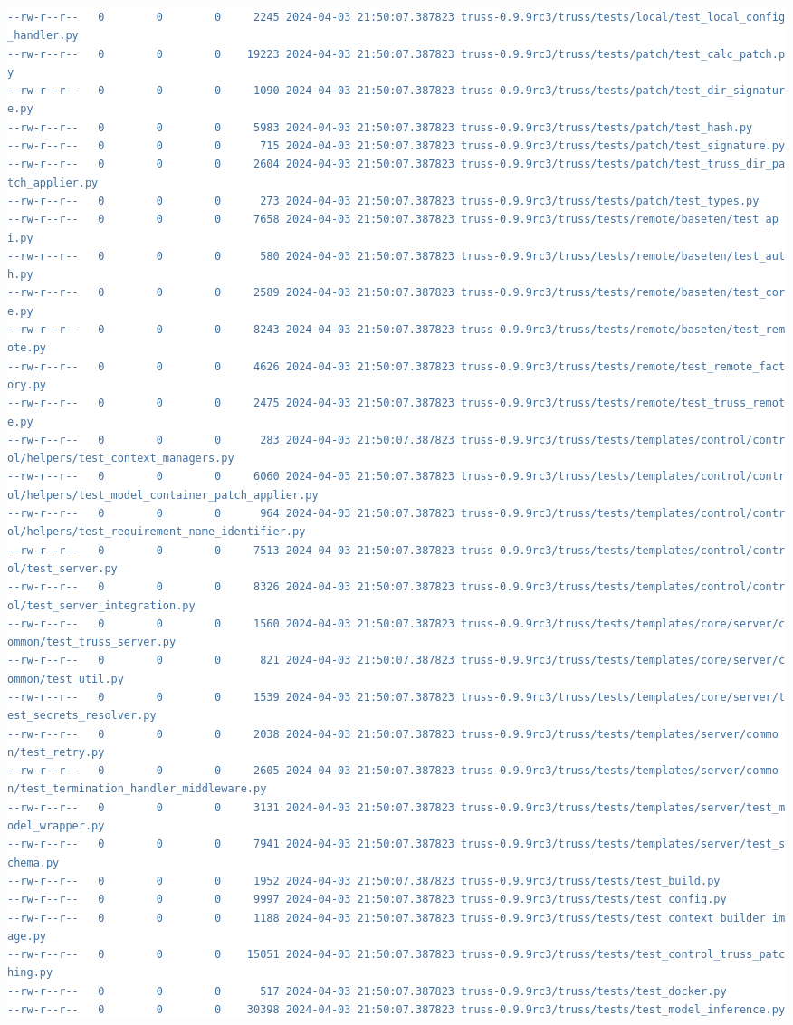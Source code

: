 ```diff
--rw-r--r--   0        0        0     2245 2024-04-03 21:50:07.387823 truss-0.9.9rc3/truss/tests/local/test_local_config_handler.py
--rw-r--r--   0        0        0    19223 2024-04-03 21:50:07.387823 truss-0.9.9rc3/truss/tests/patch/test_calc_patch.py
--rw-r--r--   0        0        0     1090 2024-04-03 21:50:07.387823 truss-0.9.9rc3/truss/tests/patch/test_dir_signature.py
--rw-r--r--   0        0        0     5983 2024-04-03 21:50:07.387823 truss-0.9.9rc3/truss/tests/patch/test_hash.py
--rw-r--r--   0        0        0      715 2024-04-03 21:50:07.387823 truss-0.9.9rc3/truss/tests/patch/test_signature.py
--rw-r--r--   0        0        0     2604 2024-04-03 21:50:07.387823 truss-0.9.9rc3/truss/tests/patch/test_truss_dir_patch_applier.py
--rw-r--r--   0        0        0      273 2024-04-03 21:50:07.387823 truss-0.9.9rc3/truss/tests/patch/test_types.py
--rw-r--r--   0        0        0     7658 2024-04-03 21:50:07.387823 truss-0.9.9rc3/truss/tests/remote/baseten/test_api.py
--rw-r--r--   0        0        0      580 2024-04-03 21:50:07.387823 truss-0.9.9rc3/truss/tests/remote/baseten/test_auth.py
--rw-r--r--   0        0        0     2589 2024-04-03 21:50:07.387823 truss-0.9.9rc3/truss/tests/remote/baseten/test_core.py
--rw-r--r--   0        0        0     8243 2024-04-03 21:50:07.387823 truss-0.9.9rc3/truss/tests/remote/baseten/test_remote.py
--rw-r--r--   0        0        0     4626 2024-04-03 21:50:07.387823 truss-0.9.9rc3/truss/tests/remote/test_remote_factory.py
--rw-r--r--   0        0        0     2475 2024-04-03 21:50:07.387823 truss-0.9.9rc3/truss/tests/remote/test_truss_remote.py
--rw-r--r--   0        0        0      283 2024-04-03 21:50:07.387823 truss-0.9.9rc3/truss/tests/templates/control/control/helpers/test_context_managers.py
--rw-r--r--   0        0        0     6060 2024-04-03 21:50:07.387823 truss-0.9.9rc3/truss/tests/templates/control/control/helpers/test_model_container_patch_applier.py
--rw-r--r--   0        0        0      964 2024-04-03 21:50:07.387823 truss-0.9.9rc3/truss/tests/templates/control/control/helpers/test_requirement_name_identifier.py
--rw-r--r--   0        0        0     7513 2024-04-03 21:50:07.387823 truss-0.9.9rc3/truss/tests/templates/control/control/test_server.py
--rw-r--r--   0        0        0     8326 2024-04-03 21:50:07.387823 truss-0.9.9rc3/truss/tests/templates/control/control/test_server_integration.py
--rw-r--r--   0        0        0     1560 2024-04-03 21:50:07.387823 truss-0.9.9rc3/truss/tests/templates/core/server/common/test_truss_server.py
--rw-r--r--   0        0        0      821 2024-04-03 21:50:07.387823 truss-0.9.9rc3/truss/tests/templates/core/server/common/test_util.py
--rw-r--r--   0        0        0     1539 2024-04-03 21:50:07.387823 truss-0.9.9rc3/truss/tests/templates/core/server/test_secrets_resolver.py
--rw-r--r--   0        0        0     2038 2024-04-03 21:50:07.387823 truss-0.9.9rc3/truss/tests/templates/server/common/test_retry.py
--rw-r--r--   0        0        0     2605 2024-04-03 21:50:07.387823 truss-0.9.9rc3/truss/tests/templates/server/common/test_termination_handler_middleware.py
--rw-r--r--   0        0        0     3131 2024-04-03 21:50:07.387823 truss-0.9.9rc3/truss/tests/templates/server/test_model_wrapper.py
--rw-r--r--   0        0        0     7941 2024-04-03 21:50:07.387823 truss-0.9.9rc3/truss/tests/templates/server/test_schema.py
--rw-r--r--   0        0        0     1952 2024-04-03 21:50:07.387823 truss-0.9.9rc3/truss/tests/test_build.py
--rw-r--r--   0        0        0     9997 2024-04-03 21:50:07.387823 truss-0.9.9rc3/truss/tests/test_config.py
--rw-r--r--   0        0        0     1188 2024-04-03 21:50:07.387823 truss-0.9.9rc3/truss/tests/test_context_builder_image.py
--rw-r--r--   0        0        0    15051 2024-04-03 21:50:07.387823 truss-0.9.9rc3/truss/tests/test_control_truss_patching.py
--rw-r--r--   0        0        0      517 2024-04-03 21:50:07.387823 truss-0.9.9rc3/truss/tests/test_docker.py
--rw-r--r--   0        0        0    30398 2024-04-03 21:50:07.387823 truss-0.9.9rc3/truss/tests/test_model_inference.py
```